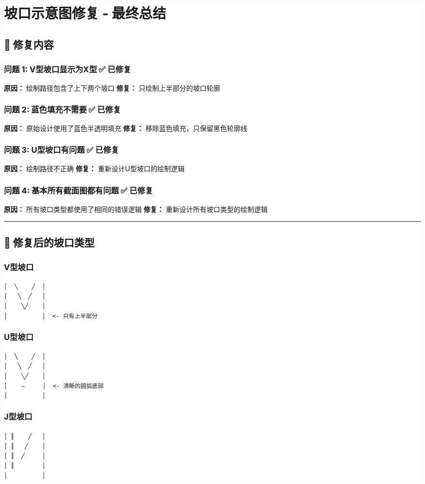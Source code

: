 # 坡口示意图修复 - 最终总结

## 🎯 修复内容

### 问题 1: V型坡口显示为X型 ✅ 已修复
**原因：** 绘制路径包含了上下两个坡口
**修复：** 只绘制上半部分的坡口轮廓

### 问题 2: 蓝色填充不需要 ✅ 已修复
**原因：** 原始设计使用了蓝色半透明填充
**修复：** 移除蓝色填充，只保留黑色轮廓线

### 问题 3: U型坡口有问题 ✅ 已修复
**原因：** 绘制路径不正确
**修复：** 重新设计U型坡口的绘制逻辑

### 问题 4: 基本所有截面图都有问题 ✅ 已修复
**原因：** 所有坡口类型都使用了相同的错误逻辑
**修复：** 重新设计所有坡口类型的绘制逻辑

---

## 📐 修复后的坡口类型

### V型坡口
```
│  ╲    ╱  │
│   ╲  ╱   │
│    ╲╱    │
│          │  <- 只有上半部分
```

### U型坡口
```
│  ╲    ╱  │
│   ╲  ╱   │
│    ╲╱    │
│    ⌢     │  <- 清晰的圆弧底部
│          │
```

### J型坡口
```
│ ║    ╱   │
│ ║   ╱    │
│ ║  ╱     │
│ ║        │
│          │
```
